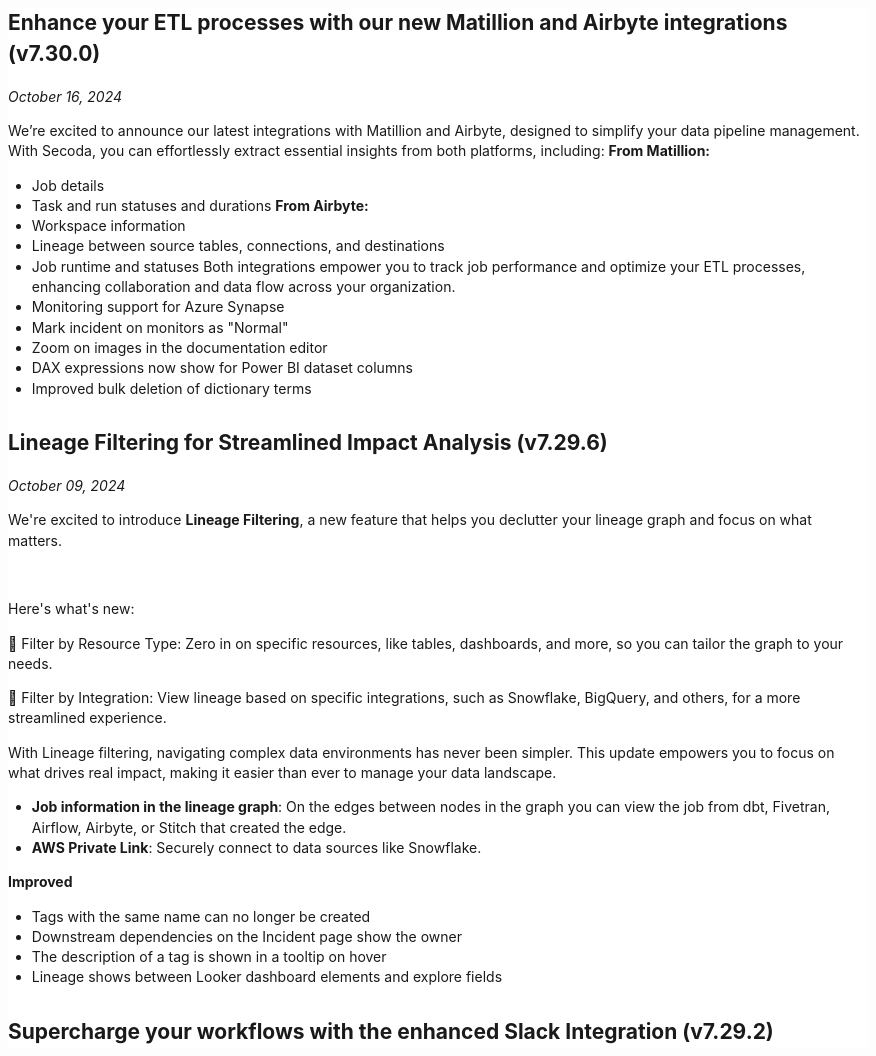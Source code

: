 ## Enhance your ETL processes with our new Matillion and Airbyte integrations (v7.30.0)

_October 16, 2024_

We’re excited to announce our latest integrations with Matillion and Airbyte, designed to simplify your data pipeline management. With Secoda, you can effortlessly extract essential insights from both platforms, including: **From Matillion:**

* Job details
* Task and run statuses and durations **From Airbyte:**
* Workspace information
* Lineage between source tables, connections, and destinations
* Job runtime and statuses Both integrations empower you to track job performance and optimize your ETL processes, enhancing collaboration and data flow across your organization.
* Monitoring support for Azure Synapse
* Mark incident on monitors as "Normal"
* Zoom on images in the documentation editor
* DAX expressions now show for Power BI dataset columns
* Improved bulk deletion of dictionary terms

## Lineage Filtering for Streamlined Impact Analysis (v7.29.6)

_October 09, 2024_

We're excited to introduce **Lineage Filtering**, a new feature that helps you declutter your lineage graph and focus on what matters.&#x20;

<figure><img src="https://canny-assets.io/images/f483042e83c4fed7d32b23f770347a50.png" alt=""><figcaption></figcaption></figure>

Here's what's new:

📁 Filter by Resource Type: Zero in on specific resources, like tables, dashboards, and more, so you can tailor the graph to your needs.

🔌 Filter by Integration: View lineage based on specific integrations, such as Snowflake, BigQuery, and others, for a more streamlined experience.

With Lineage filtering, navigating complex data environments has never been simpler. This update empowers you to focus on what drives real impact, making it easier than ever to manage your data landscape.

* **Job information in the lineage graph**: On the edges between nodes in the graph you can view the job from dbt, Fivetran, Airflow, Airbyte, or Stitch that created the edge.
* **AWS Private Link**: Securely connect to data sources like Snowflake.

**Improved**

* Tags with the same name can no longer be created
* Downstream dependencies on the Incident page show the owner
* The description of a tag is shown in a tooltip on hover
* Lineage shows between Looker dashboard elements and explore fields

## Supercharge your workflows with the enhanced Slack Integration (v7.29.2)
